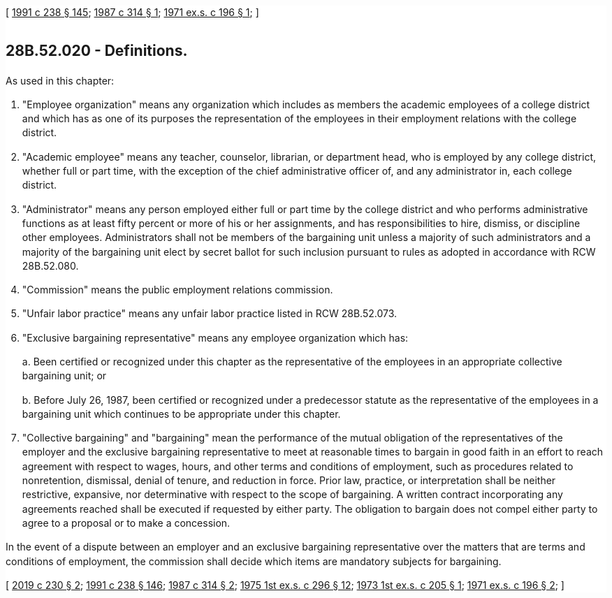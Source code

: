 \[ [1991 c 238 § 145](https://lawfilesext.leg.wa.gov/biennium/1991-92/Pdf/Bills/Session%20Laws/Senate/5184-S.SL.pdf?cite=1991%20c%20238%20§%20145); [1987 c 314 § 1](https://leg.wa.gov/CodeReviser/documents/sessionlaw/1987c314.pdf?cite=1987%20c%20314%20§%201); [1971 ex.s. c 196 § 1](https://leg.wa.gov/CodeReviser/documents/sessionlaw/1971ex1c196.pdf?cite=1971%20ex.s.%20c%20196%20§%201); \]

## 28B.52.020 - Definitions.
As used in this chapter:

1. "Employee organization" means any organization which includes as members the academic employees of a college district and which has as one of its purposes the representation of the employees in their employment relations with the college district.

2. "Academic employee" means any teacher, counselor, librarian, or department head, who is employed by any college district, whether full or part time, with the exception of the chief administrative officer of, and any administrator in, each college district.

3. "Administrator" means any person employed either full or part time by the college district and who performs administrative functions as at least fifty percent or more of his or her assignments, and has responsibilities to hire, dismiss, or discipline other employees. Administrators shall not be members of the bargaining unit unless a majority of such administrators and a majority of the bargaining unit elect by secret ballot for such inclusion pursuant to rules as adopted in accordance with RCW 28B.52.080.

4. "Commission" means the public employment relations commission.

5. "Unfair labor practice" means any unfair labor practice listed in RCW 28B.52.073.

6. "Exclusive bargaining representative" means any employee organization which has:

   a. Been certified or recognized under this chapter as the representative of the employees in an appropriate collective bargaining unit; or

   b. Before July 26, 1987, been certified or recognized under a predecessor statute as the representative of the employees in a bargaining unit which continues to be appropriate under this chapter.

7. "Collective bargaining" and "bargaining" mean the performance of the mutual obligation of the representatives of the employer and the exclusive bargaining representative to meet at reasonable times to bargain in good faith in an effort to reach agreement with respect to wages, hours, and other terms and conditions of employment, such as procedures related to nonretention, dismissal, denial of tenure, and reduction in force. Prior law, practice, or interpretation shall be neither restrictive, expansive, nor determinative with respect to the scope of bargaining. A written contract incorporating any agreements reached shall be executed if requested by either party. The obligation to bargain does not compel either party to agree to a proposal or to make a concession.

In the event of a dispute between an employer and an exclusive bargaining representative over the matters that are terms and conditions of employment, the commission shall decide which items are mandatory subjects for bargaining.

\[ [2019 c 230 § 2](https://lawfilesext.leg.wa.gov/biennium/2019-20/Pdf/Bills/Session%20Laws/House/1575-S.SL.pdf?cite=2019%20c%20230%20§%202); [1991 c 238 § 146](https://lawfilesext.leg.wa.gov/biennium/1991-92/Pdf/Bills/Session%20Laws/Senate/5184-S.SL.pdf?cite=1991%20c%20238%20§%20146); [1987 c 314 § 2](https://leg.wa.gov/CodeReviser/documents/sessionlaw/1987c314.pdf?cite=1987%20c%20314%20§%202); [1975 1st ex.s. c 296 § 12](https://leg.wa.gov/CodeReviser/documents/sessionlaw/1975ex1c296.pdf?cite=1975%201st%20ex.s.%20c%20296%20§%2012); [1973 1st ex.s. c 205 § 1](https://leg.wa.gov/CodeReviser/documents/sessionlaw/1973ex1c205.pdf?cite=1973%201st%20ex.s.%20c%20205%20§%201); [1971 ex.s. c 196 § 2](https://leg.wa.gov/CodeReviser/documents/sessionlaw/1971ex1c196.pdf?cite=1971%20ex.s.%20c%20196%20§%202); \]
